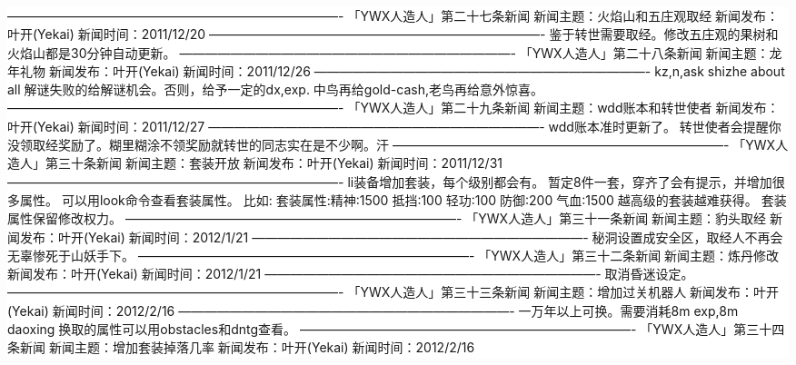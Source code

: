 ——————————————————————————-
「YWX人造人」第二十七条新闻
新闻主题：火焰山和五庄观取经
新闻发布：叶开(Yekai)
新闻时间：2011/12/20
——————————————————————————-
鉴于转世需要取经。修改五庄观的果树和火焰山都是30分钟自动更新。
——————————————————————————-
「YWX人造人」第二十八条新闻
新闻主题：龙年礼物
新闻发布：叶开(Yekai)
新闻时间：2011/12/26
——————————————————————————-
kz,n,ask shizhe about all
解谜失败的给解谜机会。否则，给予一定的dx,exp.
中鸟再给gold-cash,老鸟再给意外惊喜。
——————————————————————————-
「YWX人造人」第二十九条新闻
新闻主题：wdd账本和转世使者
新闻发布：叶开(Yekai)
新闻时间：2011/12/27
——————————————————————————-
wdd账本准时更新了。
转世使者会提醒你没领取经奖励了。糊里糊涂不领奖励就转世的同志实在是不少啊。汗
——————————————————————————-
「YWX人造人」第三十条新闻
新闻主题：套装开放
新闻发布：叶开(Yekai)
新闻时间：2011/12/31
——————————————————————————-
li装备增加套装，每个级别都会有。
暂定8件一套，穿齐了会有提示，并增加很多属性。
可以用look命令查看套装属性。
比如:
套装属性:精神:1500 抵挡:100 轻功:100 防御:200 气血:1500
越高级的套装越难获得。
套装属性保留修改权力。
——————————————————————————-
「YWX人造人」第三十一条新闻
新闻主题：豹头取经
新闻发布：叶开(Yekai)
新闻时间：2012/1/21
——————————————————————————-
秘洞设置成安全区，取经人不再会无辜惨死于山妖手下。
——————————————————————————-
「YWX人造人」第三十二条新闻
新闻主题：炼丹修改
新闻发布：叶开(Yekai)
新闻时间：2012/1/21
——————————————————————————-
取消昏迷设定。
——————————————————————————-
「YWX人造人」第三十三条新闻
新闻主题：增加过关机器人
新闻发布：叶开(Yekai)
新闻时间：2012/2/16
——————————————————————————-
一万年以上可换。需要消耗8m exp,8m daoxing
换取的属性可以用obstacles和dntg查看。
——————————————————————————-
「YWX人造人」第三十四条新闻
新闻主题：增加套装掉落几率
新闻发布：叶开(Yekai)
新闻时间：2012/2/16